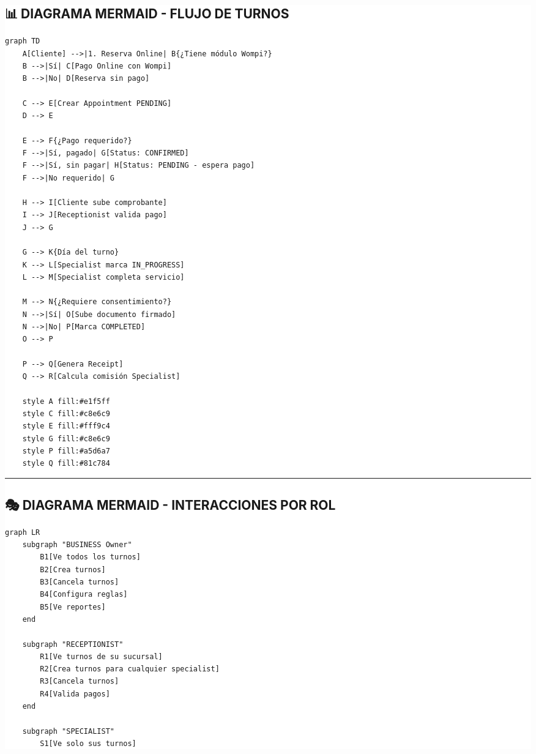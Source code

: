 
## 📊 DIAGRAMA MERMAID - FLUJO DE TURNOS

```mermaid
graph TD
    A[Cliente] -->|1. Reserva Online| B{¿Tiene módulo Wompi?}
    B -->|Sí| C[Pago Online con Wompi]
    B -->|No| D[Reserva sin pago]
    
    C --> E[Crear Appointment PENDING]
    D --> E
    
    E --> F{¿Pago requerido?}
    F -->|Sí, pagado| G[Status: CONFIRMED]
    F -->|Sí, sin pagar| H[Status: PENDING - espera pago]
    F -->|No requerido| G
    
    H --> I[Cliente sube comprobante]
    I --> J[Receptionist valida pago]
    J --> G
    
    G --> K{Día del turno}
    K --> L[Specialist marca IN_PROGRESS]
    L --> M[Specialist completa servicio]
    
    M --> N{¿Requiere consentimiento?}
    N -->|Sí| O[Sube documento firmado]
    N -->|No| P[Marca COMPLETED]
    O --> P
    
    P --> Q[Genera Receipt]
    Q --> R[Calcula comisión Specialist]
    
    style A fill:#e1f5ff
    style C fill:#c8e6c9
    style E fill:#fff9c4
    style G fill:#c8e6c9
    style P fill:#a5d6a7
    style Q fill:#81c784
```

---

## 🎭 DIAGRAMA MERMAID - INTERACCIONES POR ROL

```mermaid
graph LR
    subgraph "BUSINESS Owner"
        B1[Ve todos los turnos]
        B2[Crea turnos]
        B3[Cancela turnos]
        B4[Configura reglas]
        B5[Ve reportes]
    end
    
    subgraph "RECEPTIONIST"
        R1[Ve turnos de su sucursal]
        R2[Crea turnos para cualquier specialist]
        R3[Cancela turnos]
        R4[Valida pagos]
    end
    
    subgraph "SPECIALIST"
        S1[Ve solo sus turnos]
```

  [Op.or]: [